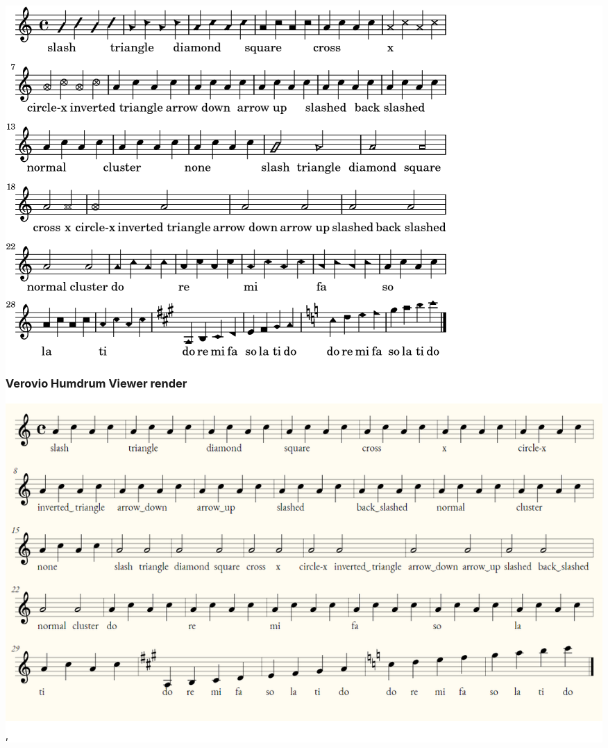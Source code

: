 ![22a-Noteheads.png-lilypond](./lilypond-musicxml/22a-Noteheads.png)
### Verovio Humdrum Viewer render
![22a-Noteheads.png-vhv](./kern-images/22a-Noteheads.png),
